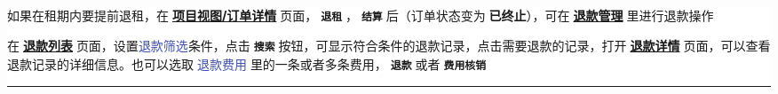 如果在租期内要提前退租，在 **<u>项目视图/订单详情</u>** 页面， **`退租`** ， **`结算`** 后（订单状态变为 **已终止**），可在 **<u>退款管理</u>** 里进行退款操作  

在 **<u>退款列表</u>** 页面，设置<font color=#3F51B5>退款筛选</font>条件，点击 **`搜索`** 按钮，可显示符合条件的退款记录，点击需要退款的记录，打开 **<u>退款详情</u>** 页面，可以查看退款记录的详细信息。也可以选取 <font color=#3F51B5>退款费用</font> 里的一条或者多条费用，  **`退款`** 或者 **`费用核销`**


***


